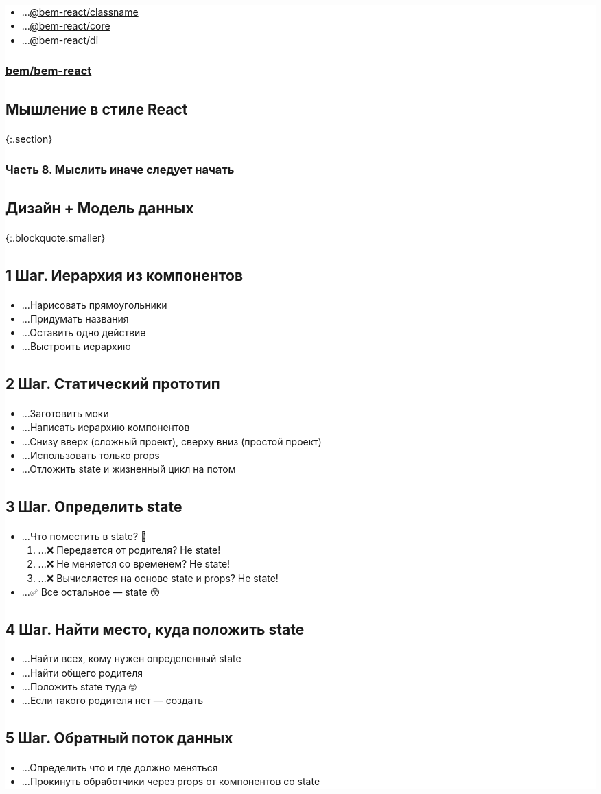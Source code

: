 - ...[@bem-react/classname](https://github.com/bem/bem-react/tree/master/packages/classname)
- ...[@bem-react/core](https://github.com/bem/bem-react/tree/master/packages/core)
- ...[@bem-react/di](https://github.com/bem/bem-react/tree/master/packages/di)

### [bem/bem-react](https://github.com/bem/bem-react)


## Мышление в стиле React
{:.section}

### Часть 8. Мыслить иначе следует начать

## Дизайн + Модель данных
{:.blockquote.smaller}

## 1 Шаг. Иерархия из компонентов

- ...Нарисовать прямоугольники
- ...Придумать названия
- ...Оставить одно действие
- ...Выстроить иерархию

## 2 Шаг. Статический прототип

- ...Заготовить моки
- ...Написать иерархию компонентов
- ...Снизу вверх (сложный проект), сверху вниз (простой проект)
- ...Использовать только props
- ...Отложить state и жизненный цикл на потом

## 3 Шаг. Определить state

- ...Что поместить в state? 🤔
    1. ...❌ Передается от родителя? Не state!
    2. ...❌ Не меняется со временем? Не state!
    3. ...❌ Вычисляется на основе state и props? Не state!
- ...✅ Все остальное — state 😙

## 4 Шаг. Найти место, куда положить state

- ...Найти всех, кому нужен определенный state
- ...Найти общего родителя
- ...Положить state туда 🤓
- ...Если такого родителя нет — создать


## 5 Шаг. Обратный поток данных

- ...Определить что и где должно меняться
- ...Прокинуть обработчики через props от компонентов со state
